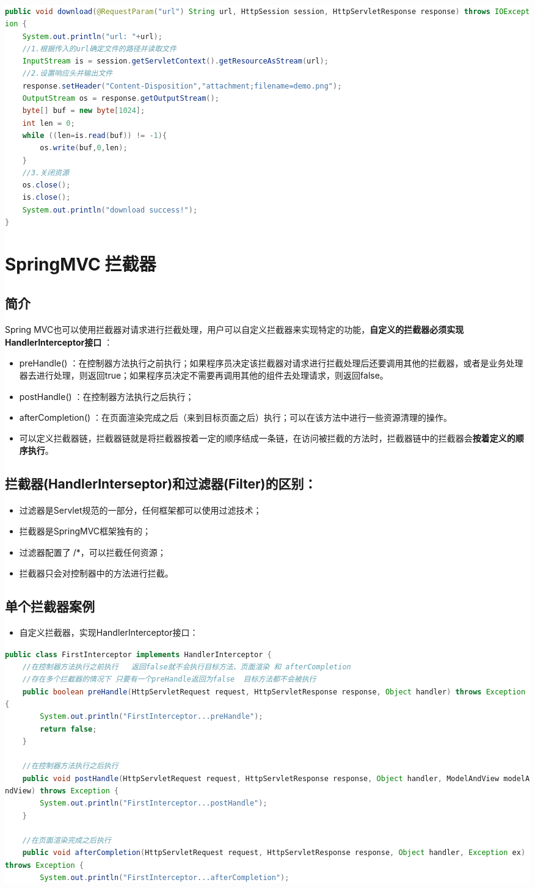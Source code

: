 ```java
public void download(@RequestParam("url") String url, HttpSession session, HttpServletResponse response) throws IOException {
    System.out.println("url: "+url);
    //1.根据传入的url确定文件的路径并读取文件
    InputStream is = session.getServletContext().getResourceAsStream(url);
    //2.设置响应头并输出文件
    response.setHeader("Content-Disposition","attachment;filename=demo.png");
    OutputStream os = response.getOutputStream();
    byte[] buf = new byte[1024];
    int len = 0;
    while ((len=is.read(buf)) != -1){
        os.write(buf,0,len);
    }
    //3.关闭资源
    os.close();
    is.close();
    System.out.println("download success!");
}
```
# SpringMVC 拦截器
## 简介
Spring MVC也可以使用拦截器对请求进行拦截处理，用户可以自定义拦截器来实现特定的功能，**自定义的拦截器必须实现HandlerInterceptor接口** ：  
- preHandle() ：在控制器方法执行之前执行；如果程序员决定该拦截器对请求进行拦截处理后还要调用其他的拦截器，或者是业务处理器去进行处理，则返回true；如果程序员决定不需要再调用其他的组件去处理请求，则返回false。  

- postHandle() ：在控制器方法执行之后执行；

- afterCompletion() ：在页面渲染完成之后（来到目标页面之后）执行；可以在该方法中进行一些资源清理的操作。  

- 可以定义拦截器链，拦截器链就是将拦截器按着一定的顺序结成一条链，在访问被拦截的方法时，拦截器链中的拦截器会**按着定义的顺序执行**。  

## 拦截器(HandlerInterseptor)和过滤器(Filter)的区别：  
- 过滤器是Servlet规范的一部分，任何框架都可以使用过滤技术；

- 拦截器是SpringMVC框架独有的；

- 过滤器配置了 /*，可以拦截任何资源；

- 拦截器只会对控制器中的方法进行拦截。  
## 单个拦截器案例
- 自定义拦截器，实现HandlerInterceptor接口：  
```java
public class FirstInterceptor implements HandlerInterceptor {
    //在控制器方法执行之前执行   返回false就不会执行目标方法、页面渲染 和 afterCompletion
    //存在多个拦截器的情况下 只要有一个preHandle返回为false  目标方法都不会被执行
    public boolean preHandle(HttpServletRequest request, HttpServletResponse response, Object handler) throws Exception {
        System.out.println("FirstInterceptor...preHandle");
        return false;
    }

    //在控制器方法执行之后执行
    public void postHandle(HttpServletRequest request, HttpServletResponse response, Object handler, ModelAndView modelAndView) throws Exception {
        System.out.println("FirstInterceptor...postHandle");
    }

    //在页面渲染完成之后执行
    public void afterCompletion(HttpServletRequest request, HttpServletResponse response, Object handler, Exception ex) throws Exception {
        System.out.println("FirstInterceptor...afterCompletion");
```